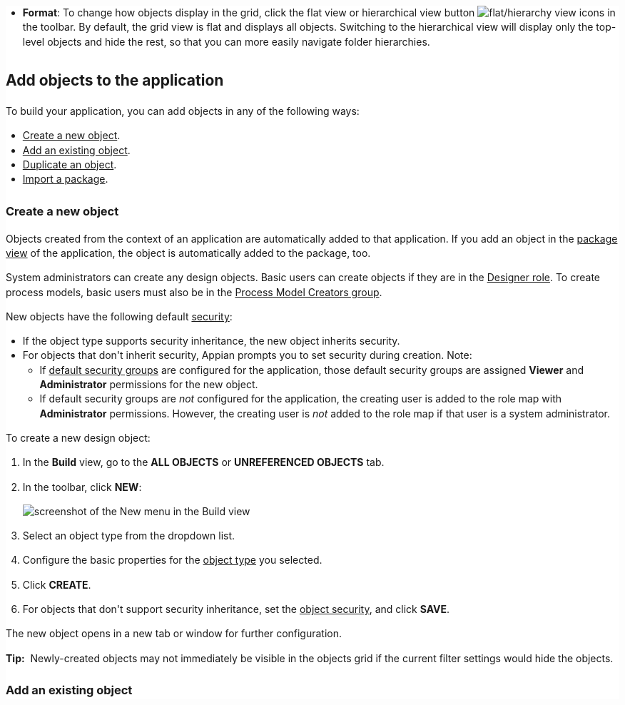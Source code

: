 -   **Format**: To change how objects display in the grid, click the flat view or hierarchical view button ![flat/hierarchy view icons](images/object-view-toggle.png) in the toolbar. By default, the grid view is flat and displays all objects. Switching to the hierarchical view will display only the top-level objects and hide the rest, so that you can more easily navigate folder hierarchies.

## Add objects to the application

To build your application, you can add objects in any of the following ways:

-   [Create a new object](#create-a-new-object).
-   [Add an existing object](#add-an-existing-object).
-   [Duplicate an object](#duplicate-an-object).
-   [Import a package](#import-a-package).

### Create a new object

Objects created from the context of an application are automatically added to that application. If you add an object in the [package view](prepare-deployment-packages.html#view-package) of the application, the object is automatically added to the package, too.

System administrators can create any design objects. Basic users can create objects if they are in the [Designer role](User_Roles.html#designer-role). To create process models, basic users must also be in the [Process Model Creators group](System_Groups.html#process-model-creators).

New objects have the following default [security](object-security.html):

-   If the object type supports security inheritance, the new object inherits security.
-   For objects that don't inherit security, Appian prompts you to set security during creation. Note:
    -   If [default security groups](creating-applications.html#default-security-groups) are configured for the application, those default security groups are assigned **Viewer** and **Administrator** permissions for the new object.
    -   If default security groups are _not_ configured for the application, the creating user is added to the role map with **Administrator** permissions. However, the creating user is _not_ added to the role map if that user is a system administrator.

To create a new design object:

1.  In the **Build** view, go to the **ALL OBJECTS** or **UNREFERENCED OBJECTS** tab.
2.  In the toolbar, click **NEW**:

    ![screenshot of the New menu in the Build view](images/build-view-new-menu.png)

3.  Select an object type from the dropdown list.
4.  Configure the basic properties for the [object type](design-objects.html) you selected.
5.  Click **CREATE**.
6.  For objects that don't support security inheritance, set the [object security](object-security.html), and click **SAVE**.

The new object opens in a new tab or window for further configuration.

**Tip:**  Newly-created objects may not immediately be visible in the objects grid if the current filter settings would hide the objects.

### Add an existing object
